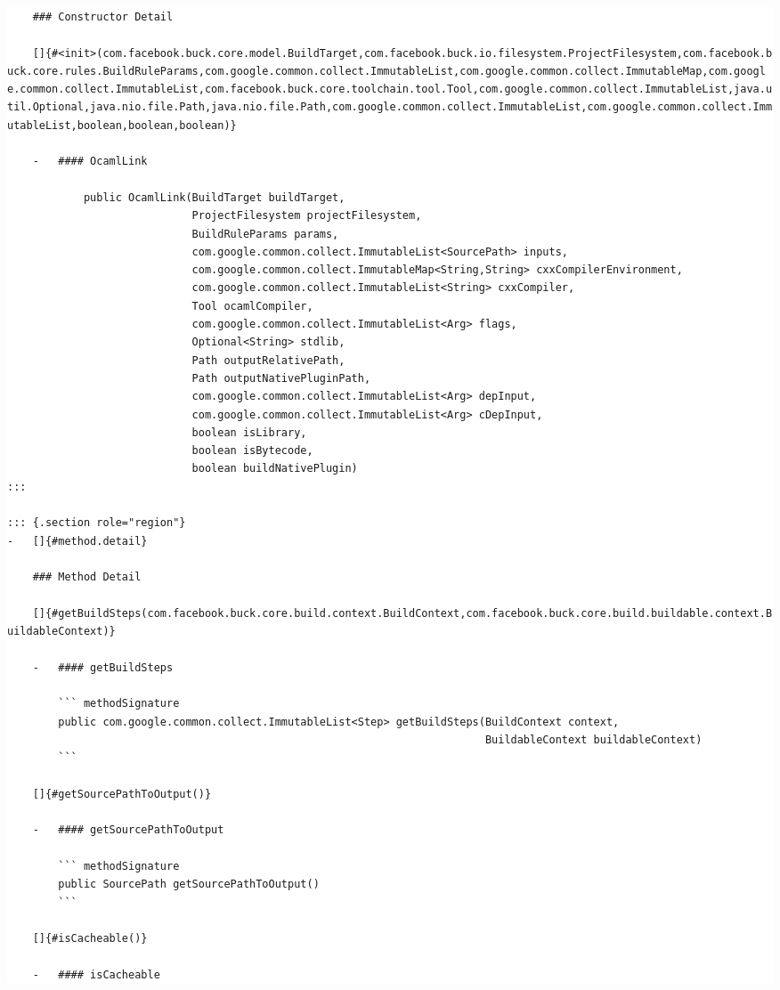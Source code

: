         ### Constructor Detail

        []{#<init>(com.facebook.buck.core.model.BuildTarget,com.facebook.buck.io.filesystem.ProjectFilesystem,com.facebook.buck.core.rules.BuildRuleParams,com.google.common.collect.ImmutableList,com.google.common.collect.ImmutableMap,com.google.common.collect.ImmutableList,com.facebook.buck.core.toolchain.tool.Tool,com.google.common.collect.ImmutableList,java.util.Optional,java.nio.file.Path,java.nio.file.Path,com.google.common.collect.ImmutableList,com.google.common.collect.ImmutableList,boolean,boolean,boolean)}

        -   #### OcamlLink

                public OcamlLink​(BuildTarget buildTarget,
                                 ProjectFilesystem projectFilesystem,
                                 BuildRuleParams params,
                                 com.google.common.collect.ImmutableList<SourcePath> inputs,
                                 com.google.common.collect.ImmutableMap<String,​String> cxxCompilerEnvironment,
                                 com.google.common.collect.ImmutableList<String> cxxCompiler,
                                 Tool ocamlCompiler,
                                 com.google.common.collect.ImmutableList<Arg> flags,
                                 Optional<String> stdlib,
                                 Path outputRelativePath,
                                 Path outputNativePluginPath,
                                 com.google.common.collect.ImmutableList<Arg> depInput,
                                 com.google.common.collect.ImmutableList<Arg> cDepInput,
                                 boolean isLibrary,
                                 boolean isBytecode,
                                 boolean buildNativePlugin)
    :::

    ::: {.section role="region"}
    -   []{#method.detail}

        ### Method Detail

        []{#getBuildSteps(com.facebook.buck.core.build.context.BuildContext,com.facebook.buck.core.build.buildable.context.BuildableContext)}

        -   #### getBuildSteps

            ``` methodSignature
            public com.google.common.collect.ImmutableList<Step> getBuildSteps​(BuildContext context,
                                                                               BuildableContext buildableContext)
            ```

        []{#getSourcePathToOutput()}

        -   #### getSourcePathToOutput

            ``` methodSignature
            public SourcePath getSourcePathToOutput()
            ```

        []{#isCacheable()}

        -   #### isCacheable

